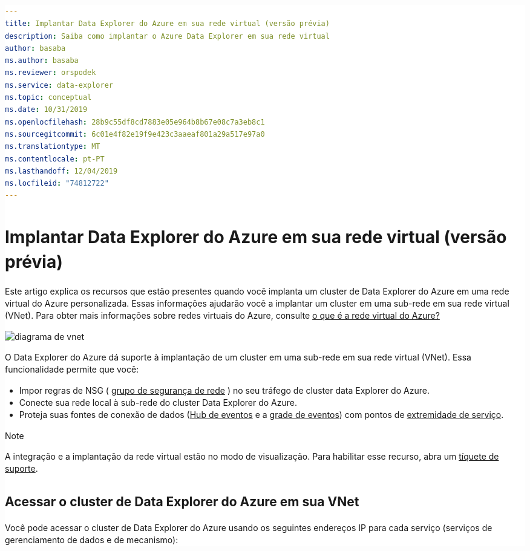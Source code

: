 ```yaml
---
title: Implantar Data Explorer do Azure em sua rede virtual (versão prévia)
description: Saiba como implantar o Azure Data Explorer em sua rede virtual
author: basaba
ms.author: basaba
ms.reviewer: orspodek
ms.service: data-explorer
ms.topic: conceptual
ms.date: 10/31/2019
ms.openlocfilehash: 28b9c55df8cd7883e05e964b8b67e08c7a3eb8c1
ms.sourcegitcommit: 6c01e4f82e19f9e423c3aaeaf801a29a517e97a0
ms.translationtype: MT
ms.contentlocale: pt-PT
ms.lasthandoff: 12/04/2019
ms.locfileid: "74812722"
---
```

# <a name="deploy-azure-data-explorer-into-your-virtual-network-preview"></a>Implantar Data Explorer do Azure em sua rede virtual (versão prévia)

Este artigo explica os recursos que estão presentes quando você implanta um cluster de Data Explorer do Azure em uma rede virtual do Azure personalizada. Essas informações ajudarão você a implantar um cluster em uma sub-rede em sua rede virtual (VNet). Para obter mais informações sobre redes virtuais do Azure, consulte [o que é a rede virtual do Azure?](/azure/virtual-network/virtual-networks-overview)

   ![diagrama de vnet](media/vnet-deployment/vnet-diagram.png)

O Data Explorer do Azure dá suporte à implantação de um cluster em uma sub-rede em sua rede virtual (VNet). Essa funcionalidade permite que você:

* Impor regras de NSG ( [grupo de segurança de rede](/azure/virtual-network/security-overview) ) no seu tráfego de cluster data Explorer do Azure.
* Conecte sua rede local à sub-rede do cluster Data Explorer do Azure.
* Proteja suas fontes de conexão de dados ([Hub de eventos](/azure/event-hubs/event-hubs-about) e a [grade de eventos](/azure/event-grid/overview)) com pontos de [extremidade de serviço](/azure/virtual-network/virtual-network-service-endpoints-overview).

> [!NOTE]
> A integração e a implantação da rede virtual estão no modo de visualização. Para habilitar esse recurso, abra um [tíquete de suporte](https://ms.portal.azure.com/#blade/Microsoft_Azure_Support/HelpAndSupportBlade/overview).

## <a name="access-your-azure-data-explorer-cluster-in-your-vnet"></a>Acessar o cluster de Data Explorer do Azure em sua VNet

Você pode acessar o cluster de Data Explorer do Azure usando os seguintes endereços IP para cada serviço (serviços de gerenciamento de dados e de mecanismo):
